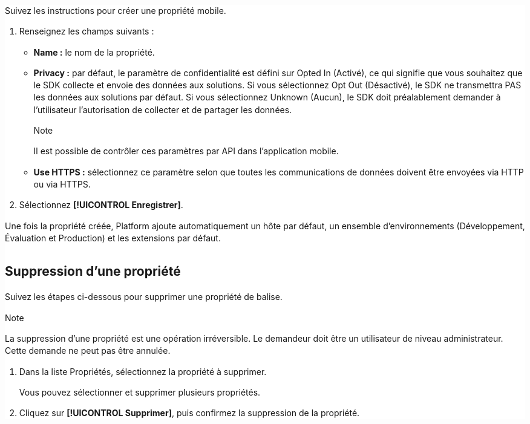 Suivez les instructions pour créer une propriété mobile.

1. Renseignez les champs suivants :

   * **Name :** le nom de la propriété.
   * **Privacy :** par défaut, le paramètre de confidentialité est défini sur Opted In (Activé), ce qui signifie que vous souhaitez que le SDK collecte et envoie des données aux solutions. Si vous sélectionnez Opt Out (Désactivé), le SDK ne transmettra PAS les données aux solutions par défaut. Si vous sélectionnez Unknown (Aucun), le SDK doit préalablement demander à lʼutilisateur lʼautorisation de collecter et de partager les données.

      >[!NOTE]
      >
      >Il est possible de contrôler ces paramètres par API dans l’application mobile.

   * **Use HTTPS :** sélectionnez ce paramètre selon que toutes les communications de données doivent être envoyées via HTTP ou via HTTPS.

1. Sélectionnez **[!UICONTROL Enregistrer]**.

Une fois la propriété créée, Platform ajoute automatiquement un hôte par défaut, un ensemble dʼenvironnements (Développement, Évaluation et Production) et les extensions par défaut.

## Suppression d’une propriété

Suivez les étapes ci-dessous pour supprimer une propriété de balise.

>[!NOTE]
>
>La suppression d’une propriété est une opération irréversible. Le demandeur doit être un utilisateur de niveau administrateur. Cette demande ne peut pas être annulée.

1. Dans la liste Propriétés, sélectionnez la propriété à supprimer.

   Vous pouvez sélectionner et supprimer plusieurs propriétés.

1. Cliquez sur **[!UICONTROL Supprimer]**, puis confirmez la suppression de la propriété.
